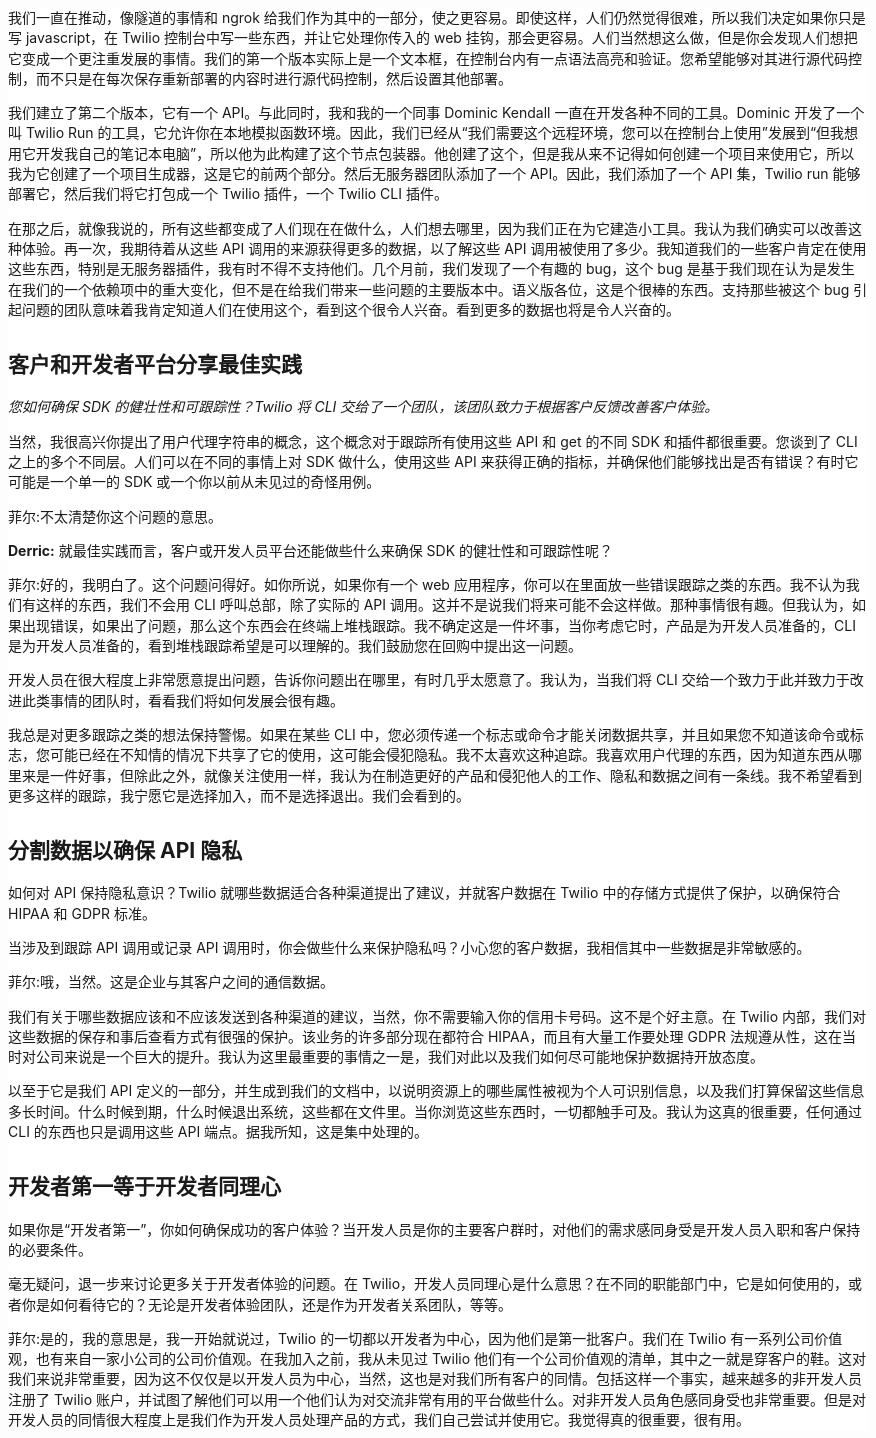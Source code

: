 我们一直在推动，像隧道的事情和 ngrok 给我们作为其中的一部分，使之更容易。即使这样，人们仍然觉得很难，所以我们决定如果你只是写 javascript，在 Twilio 控制台中写一些东西，并让它处理你传入的 web 挂钩，那会更容易。人们当然想这么做，但是你会发现人们想把它变成一个更注重发展的事情。我们的第一个版本实际上是一个文本框，在控制台内有一点语法高亮和验证。您希望能够对其进行源代码控制，而不只是在每次保存重新部署的内容时进行源代码控制，然后设置其他部署。

我们建立了第二个版本，它有一个 API。与此同时，我和我的一个同事 Dominic Kendall 一直在开发各种不同的工具。Dominic 开发了一个叫 Twilio Run 的工具，它允许你在本地模拟函数环境。因此，我们已经从“我们需要这个远程环境，您可以在控制台上使用”发展到“但我想用它开发我自己的笔记本电脑”，所以他为此构建了这个节点包装器。他创建了这个，但是我从来不记得如何创建一个项目来使用它，所以我为它创建了一个项目生成器，这是它的前两个部分。然后无服务器团队添加了一个 API。因此，我们添加了一个 API 集，Twilio run 能够部署它，然后我们将它打包成一个 Twilio 插件，一个 Twilio CLI 插件。

在那之后，就像我说的，所有这些都变成了人们现在在做什么，人们想去哪里，因为我们正在为它建造小工具。我认为我们确实可以改善这种体验。再一次，我期待着从这些 API 调用的来源获得更多的数据，以了解这些 API 调用被使用了多少。我知道我们的一些客户肯定在使用这些东西，特别是无服务器插件，我有时不得不支持他们。几个月前，我们发现了一个有趣的 bug，这个 bug 是基于我们现在认为是发生在我们的一个依赖项中的重大变化，但不是在给我们带来一些问题的主要版本中。语义版各位，这是个很棒的东西。支持那些被这个 bug 引起问题的团队意味着我肯定知道人们在使用这个，看到这个很令人兴奋。看到更多的数据也将是令人兴奋的。

## 客户和开发者平台分享最佳实践

*您如何确保 SDK 的健壮性和可跟踪性？Twilio 将 CLI 交给了一个团队，该团队致力于根据客户反馈改善客户体验。*

当然，我很高兴你提出了用户代理字符串的概念，这个概念对于跟踪所有使用这些 API 和 get 的不同 SDK 和插件都很重要。您谈到了 CLI 之上的多个不同层。人们可以在不同的事情上对 SDK 做什么，使用这些 API 来获得正确的指标，并确保他们能够找出是否有错误？有时它可能是一个单一的 SDK 或一个你以前从未见过的奇怪用例。

菲尔:不太清楚你这个问题的意思。

**Derric:** 就最佳实践而言，客户或开发人员平台还能做些什么来确保 SDK 的健壮性和可跟踪性呢？

菲尔:好的，我明白了。这个问题问得好。如你所说，如果你有一个 web 应用程序，你可以在里面放一些错误跟踪之类的东西。我不认为我们有这样的东西，我们不会用 CLI 呼叫总部，除了实际的 API 调用。这并不是说我们将来可能不会这样做。那种事情很有趣。但我认为，如果出现错误，如果出了问题，那么这个东西会在终端上堆栈跟踪。我不确定这是一件坏事，当你考虑它时，产品是为开发人员准备的，CLI 是为开发人员准备的，看到堆栈跟踪希望是可以理解的。我们鼓励您在回购中提出这一问题。

开发人员在很大程度上非常愿意提出问题，告诉你问题出在哪里，有时几乎太愿意了。我认为，当我们将 CLI 交给一个致力于此并致力于改进此类事情的团队时，看看我们将如何发展会很有趣。

我总是对更多跟踪之类的想法保持警惕。如果在某些 CLI 中，您必须传递一个标志或命令才能关闭数据共享，并且如果您不知道该命令或标志，您可能已经在不知情的情况下共享了它的使用，这可能会侵犯隐私。我不太喜欢这种追踪。我喜欢用户代理的东西，因为知道东西从哪里来是一件好事，但除此之外，就像关注使用一样，我认为在制造更好的产品和侵犯他人的工作、隐私和数据之间有一条线。我不希望看到更多这样的跟踪，我宁愿它是选择加入，而不是选择退出。我们会看到的。

## 分割数据以确保 API 隐私

如何对 API 保持隐私意识？Twilio 就哪些数据适合各种渠道提出了建议，并就客户数据在 Twilio 中的存储方式提供了保护，以确保符合 HIPAA 和 GDPR 标准。

当涉及到跟踪 API 调用或记录 API 调用时，你会做些什么来保护隐私吗？小心您的客户数据，我相信其中一些数据是非常敏感的。

菲尔:哦，当然。这是企业与其客户之间的通信数据。

我们有关于哪些数据应该和不应该发送到各种渠道的建议，当然，你不需要输入你的信用卡号码。这不是个好主意。在 Twilio 内部，我们对这些数据的保存和事后查看方式有很强的保护。该业务的许多部分现在都符合 HIPAA，而且有大量工作要处理 GDPR 法规遵从性，这在当时对公司来说是一个巨大的提升。我认为这里最重要的事情之一是，我们对此以及我们如何尽可能地保护数据持开放态度。

以至于它是我们 API 定义的一部分，并生成到我们的文档中，以说明资源上的哪些属性被视为个人可识别信息，以及我们打算保留这些信息多长时间。什么时候到期，什么时候退出系统，这些都在文件里。当你浏览这些东西时，一切都触手可及。我认为这真的很重要，任何通过 CLI 的东西也只是调用这些 API 端点。据我所知，这是集中处理的。

## 开发者第一等于开发者同理心

如果你是“开发者第一”，你如何确保成功的客户体验？当开发人员是你的主要客户群时，对他们的需求感同身受是开发人员入职和客户保持的必要条件。

毫无疑问，退一步来讨论更多关于开发者体验的问题。在 Twilio，开发人员同理心是什么意思？在不同的职能部门中，它是如何使用的，或者你是如何看待它的？无论是开发者体验团队，还是作为开发者关系团队，等等。

菲尔:是的，我的意思是，我一开始就说过，Twilio 的一切都以开发者为中心，因为他们是第一批客户。我们在 Twilio 有一系列公司价值观，也有来自一家小公司的公司价值观。在我加入之前，我从未见过 Twilio 他们有一个公司价值观的清单，其中之一就是穿客户的鞋。这对我们来说非常重要，因为这不仅仅是以开发人员为中心，当然，这也是对我们所有客户的同情。包括这样一个事实，越来越多的非开发人员注册了 Twilio 账户，并试图了解他们可以用一个他们认为对交流非常有用的平台做些什么。对非开发人员角色感同身受也非常重要。但是对开发人员的同情很大程度上是我们作为开发人员处理产品的方式，我们自己尝试并使用它。我觉得真的很重要，很有用。
